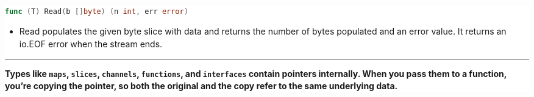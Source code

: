 ```go
func (T) Read(b []byte) (n int, err error)
```
- Read populates the given byte slice with data and returns the number of bytes populated and an error value. It returns an io.EOF error when the stream ends.

---
**Types like `maps`, `slices`, `channels`, `functions`, and `interfaces` contain pointers internally. When you pass them to a function, you’re copying the pointer, so both the original and the copy refer to the same underlying data.**